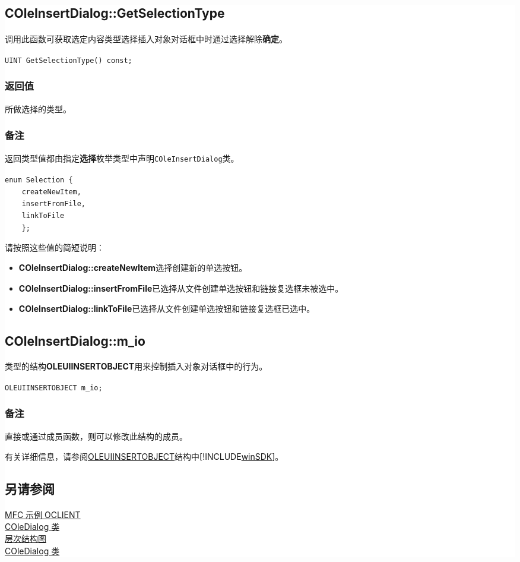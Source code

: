 ##  <a name="getselectiontype"></a>COleInsertDialog::GetSelectionType  
 调用此函数可获取选定内容类型选择插入对象对话框中时通过选择解除**确定**。  
  
```  
UINT GetSelectionType() const;  
```  
  
### <a name="return-value"></a>返回值  
 所做选择的类型。  
  
### <a name="remarks"></a>备注  
 返回类型值都由指定**选择**枚举类型中声明`COleInsertDialog`类。  
  
```  
enum Selection {
    createNewItem,
    insertFromFile,
    linkToFile
    };  
```  
  
 请按照这些值的简短说明︰  
  
- **COleInsertDialog::createNewItem**选择创建新的单选按钮。  
  
- **COleInsertDialog::insertFromFile**已选择从文件创建单选按钮和链接复选框未被选中。  
  
- **COleInsertDialog::linkToFile**已选择从文件创建单选按钮和链接复选框已选中。  
  
##  <a name="m_io"></a>COleInsertDialog::m_io  
 类型的结构**OLEUIINSERTOBJECT**用来控制插入对象对话框中的行为。  
  
```  
OLEUIINSERTOBJECT m_io;  
```  
  
### <a name="remarks"></a>备注  
 直接或通过成员函数，则可以修改此结构的成员。  
  
 有关详细信息，请参阅[OLEUIINSERTOBJECT](http://msdn.microsoft.com/library/windows/desktop/ms691316)结构中[!INCLUDE[winSDK](../../atl/includes/winsdk_md.md)]。  
  
## <a name="see-also"></a>另请参阅  
 [MFC 示例 OCLIENT](../../visual-cpp-samples.md)   
 [COleDialog 类](../../mfc/reference/coledialog-class.md)   
 [层次结构图](../../mfc/hierarchy-chart.md)   
 [COleDialog 类](../../mfc/reference/coledialog-class.md)

